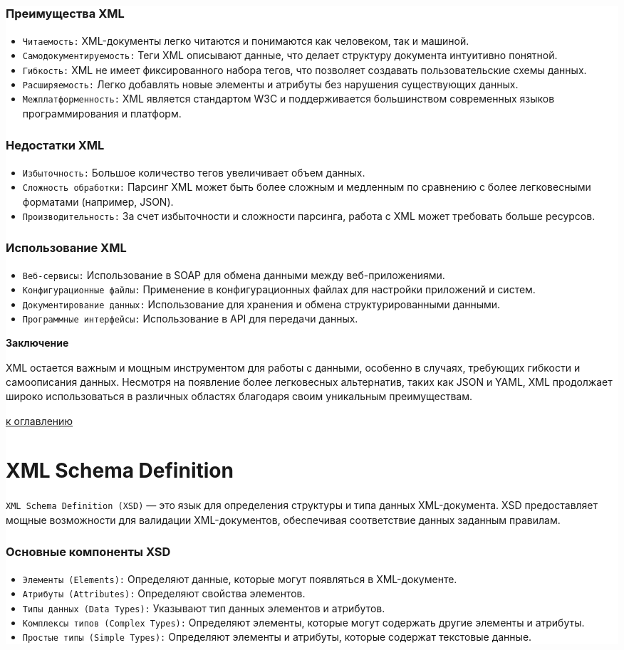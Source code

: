 
### Преимущества XML

- `Читаемость:` XML-документы легко читаются и понимаются как человеком, так и машиной.
- `Самодокументируемость:` Теги XML описывают данные, что делает структуру документа интуитивно понятной.
- `Гибкость:` XML не имеет фиксированного набора тегов, что позволяет создавать пользовательские схемы данных.
- `Расширяемость:` Легко добавлять новые элементы и атрибуты без нарушения существующих данных.
- `Межплатформенность:` XML является стандартом W3C и поддерживается большинством современных языков программирования и платформ.


### Недостатки XML

- `Избыточность:` Большое количество тегов увеличивает объем данных.
- `Сложность обработки:` Парсинг XML может быть более сложным и медленным по сравнению с более легковесными форматами (например, JSON).
- `Производительность:` За счет избыточности и сложности парсинга, работа с XML может требовать больше ресурсов.

### Использование XML

- `Веб-сервисы:` Использование в SOAP для обмена данными между веб-приложениями.
- `Конфигурационные файлы:` Применение в конфигурационных файлах для настройки приложений и систем.
- `Документирование данных:` Использование для хранения и обмена структурированными данными.
- `Программные интерфейсы:` Использование в API для передачи данных.


**Заключение**

XML остается важным и мощным инструментом для работы с данными, особенно в случаях, требующих гибкости и самоописания данных. Несмотря на появление более легковесных альтернатив, таких как JSON и YAML, XML продолжает широко использоваться в различных областях благодаря своим уникальным преимуществам.


[к оглавлению](#Форматы-данных)


# XML Schema Definition

`XML Schema Definition (XSD)` — это язык для определения структуры и типа данных XML-документа. XSD предоставляет мощные возможности для валидации XML-документов, обеспечивая соответствие данных заданным правилам.

### Основные компоненты XSD

- `Элементы (Elements):` Определяют данные, которые могут появляться в XML-документе.
- `Атрибуты (Attributes):` Определяют свойства элементов.
- `Типы данных (Data Types):` Указывают тип данных элементов и атрибутов.
- `Комплексы типов (Complex Types):` Определяют элементы, которые могут содержать другие элементы и атрибуты.
- `Простые типы (Simple Types):` Определяют элементы и атрибуты, которые содержат текстовые данные.
